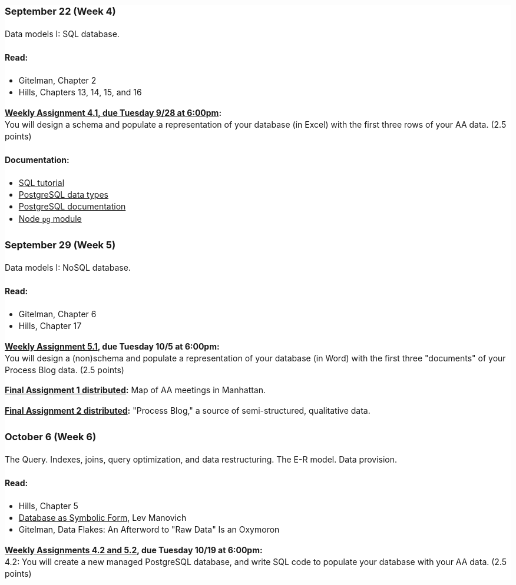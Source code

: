 ### September 22 (Week 4)

Data models I: SQL database.

#### Read: 

* Gitelman, Chapter 2
* Hills, Chapters 13, 14, 15, and 16 

**[Weekly Assignment 4.1, due Tuesday 9/28 at 6:00pm](https://github.com/visualizedata/data-structures/blob/master/weekly_assignment_04_1.md):**  
You will design a schema and populate a representation of your database (in Excel) with the first three rows of your AA data. (2.5 points)  

#### Documentation: 

* [SQL tutorial](https://www.linkedin.com/learning/sql-essential-training-2)  
* [PostgreSQL data types](https://www.postgresql.org/docs/9.4/static/datatype.html)  
* [PostgreSQL documentation](https://www.postgresql.org/docs/9.4/static/)
* [Node `pg` module](https://www.npmjs.com/package/pg)

### September 29 (Week 5)

Data models I: NoSQL database.

#### Read:
* Gitelman, Chapter 6  
* Hills, Chapter 17  

**[Weekly Assignment 5.1](https://github.com/visualizedata/data-structures/blob/master/weekly_assignment_05_1.md), due Tuesday 10/5 at 6:00pm:**  
You will design a (non)schema and populate a representation of your database (in Word) with the first three "documents" of your Process Blog data. (2.5 points)  

**[Final Assignment 1 distributed](https://github.com/visualizedata/data-structures/blob/master/final_assignment_1.md):** Map of AA meetings in Manhattan.

**[Final Assignment 2 distributed](https://github.com/visualizedata/data-structures/blob/master/final_assignment_2.md):** "Process Blog," a source of semi-structured, qualitative data.  

### October 6 (Week 6)

The Query. Indexes, joins, query optimization, and data restructuring. The E-R model. Data provision. 

#### Read: 

* Hills, Chapter 5  
* [Database as Symbolic Form](https://www.semanticscholar.org/paper/Database-as-Symbolic-Form-Manovich/d5d48898c764dc3949547354978815670c90ebc5), Lev Manovich  
* Gitelman, Data Flakes: An Afterword to "Raw Data" Is an Oxymoron

**[Weekly Assignments 4.2 and 5.2](https://github.com/visualizedata/data-structures/blob/master/weekly_assignment_042_52.md), due Tuesday 10/19 at 6:00pm:**  
4.2: You will create a new managed PostgreSQL database, and write SQL code to populate your database with your AA data. (2.5 points)  
